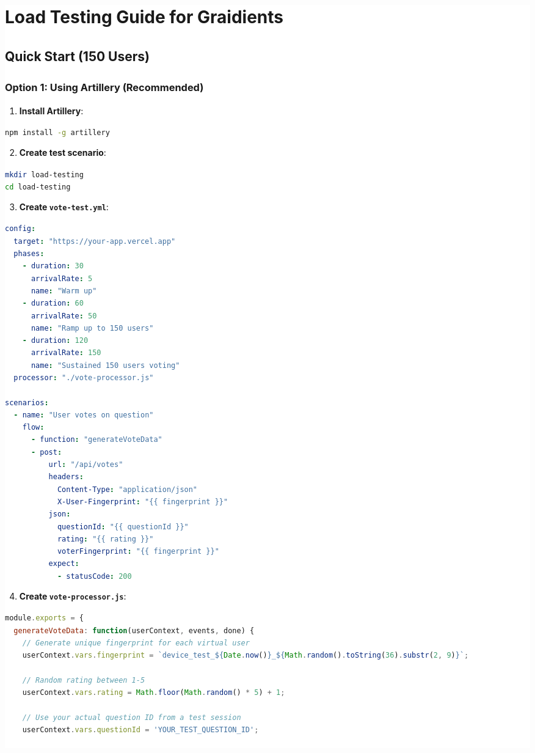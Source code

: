 # Load Testing Guide for Graidients

## Quick Start (150 Users)

### Option 1: Using Artillery (Recommended)

1. **Install Artillery**:
```bash
npm install -g artillery
```

2. **Create test scenario**:
```bash
mkdir load-testing
cd load-testing
```

3. **Create `vote-test.yml`**:
```yaml
config:
  target: "https://your-app.vercel.app"
  phases:
    - duration: 30
      arrivalRate: 5
      name: "Warm up"
    - duration: 60
      arrivalRate: 50
      name: "Ramp up to 150 users"
    - duration: 120
      arrivalRate: 150
      name: "Sustained 150 users voting"
  processor: "./vote-processor.js"

scenarios:
  - name: "User votes on question"
    flow:
      - function: "generateVoteData"
      - post:
          url: "/api/votes"
          headers:
            Content-Type: "application/json"
            X-User-Fingerprint: "{{ fingerprint }}"
          json:
            questionId: "{{ questionId }}"
            rating: "{{ rating }}"
            voterFingerprint: "{{ fingerprint }}"
          expect:
            - statusCode: 200
```

4. **Create `vote-processor.js`**:
```javascript
module.exports = {
  generateVoteData: function(userContext, events, done) {
    // Generate unique fingerprint for each virtual user
    userContext.vars.fingerprint = `device_test_${Date.now()}_${Math.random().toString(36).substr(2, 9)}`;
    
    // Random rating between 1-5
    userContext.vars.rating = Math.floor(Math.random() * 5) + 1;
    
    // Use your actual question ID from a test session
    userContext.vars.questionId = 'YOUR_TEST_QUESTION_ID';
    
```